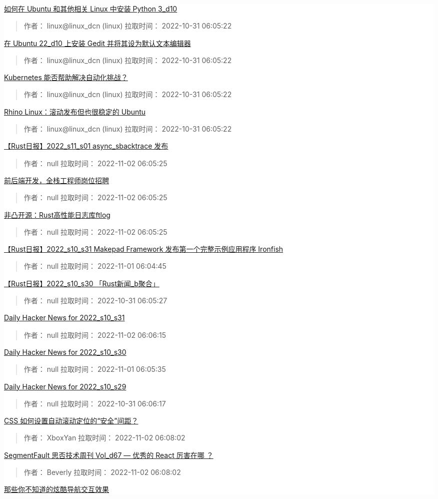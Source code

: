  [如何在 Ubuntu 和其他相关 Linux 中安装 Python 3_d10](https://linux.cn/article-15195-1.html?utm_source=rss&utm_medium=rss)

> 作者： linux@linux_dcn (linux)  拉取时间： 2022-10-31 06:05:22

 [在 Ubuntu 22_d10 上安装 Gedit 并将其设为默认文本编辑器](https://linux.cn/article-15194-1.html?utm_source=rss&utm_medium=rss)

> 作者： linux@linux_dcn (linux)  拉取时间： 2022-10-31 06:05:22

 [Kubernetes 能否帮助解决自动化挑战？](https://linux.cn/article-15193-1.html?utm_source=rss&utm_medium=rss)

> 作者： linux@linux_dcn (linux)  拉取时间： 2022-10-31 06:05:22

 [Rhino Linux：滚动发布但也很稳定的 Ubuntu](https://linux.cn/article-15192-1.html?utm_source=rss&utm_medium=rss)

> 作者： linux@linux_dcn (linux)  拉取时间： 2022-10-31 06:05:22

 [【Rust日报】2022_s11_s01 async_sbacktrace 发布](https://rustcc.cn/article?id=83fe7b9f-5167-43a7-8de3-13b90b810f94)

> 作者： null  拉取时间： 2022-11-02 06:05:25

 [前后端开发，全栈工程师岗位招聘](https://rustcc.cn/article?id=2f14e92a-6dbd-42d3-815f-0dd3de8d4138)

> 作者： null  拉取时间： 2022-11-02 06:05:25

 [非凸开源：Rust高性能日志库ftlog](https://rustcc.cn/article?id=7eb057f0-80a6-477f-94e7-91778172c164)

> 作者： null  拉取时间： 2022-11-02 06:05:25

 [【Rust日报】2022_s10_s31 Makepad Framework 发布第一个完整示例应用程序 Ironfish](https://rustcc.cn/article?id=65446a31-4ae1-429b-b3dc-1de4a124f751)

> 作者： null  拉取时间： 2022-11-01 06:04:45

 [【Rust日报】2022_s10_s30 「Rust新闻_b聚合」](https://rustcc.cn/article?id=0b8466de-8407-4f4b-b373-5db86acca31d)

> 作者： null  拉取时间： 2022-10-31 06:05:27

 [Daily Hacker News for 2022_s10_s31](https://www.daemonology.net/hn-daily/2022-10-31.html)

> 作者： null  拉取时间： 2022-11-02 06:06:15

 [Daily Hacker News for 2022_s10_s30](https://www.daemonology.net/hn-daily/2022-10-30.html)

> 作者： null  拉取时间： 2022-11-01 06:05:35

 [Daily Hacker News for 2022_s10_s29](https://www.daemonology.net/hn-daily/2022-10-29.html)

> 作者： null  拉取时间： 2022-10-31 06:06:17

 [CSS 如何设置自动滚动定位的“安全”间距？](https://segmentfault.com/a/1190000042718469)

> 作者： XboxYan  拉取时间： 2022-11-02 06:08:02

 [SegmentFault 思否技术周刊 Vol_d67 — 优秀的 React 厉害在哪 ？](https://segmentfault.com/a/1190000042720679)

> 作者： Beverly  拉取时间： 2022-11-02 06:08:02

 [那些你不知道的炫酷导航交互效果](https://segmentfault.com/a/1190000042715392)
